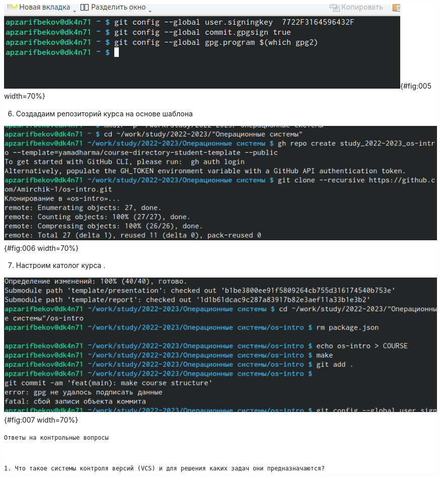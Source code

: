 ![ Настройка автоматических подписей коммитов git](image/8.png){#fig:005 width=70%}


 
 6. Создадаим репозиторий курса на основе шаблона 
 
 
![ создадаим репозиторий курса ](image/5.png){#fig:006 width=70%}


 
 7. Настроим католог курса .
 
 

![ настраиваем католог курса ](image/6.png){#fig:007 width=70%}



    Ответы на контрольные вопросы
    
    
    1. Что такое системы контроля версий (VCS) и для решения каких задач они предназначаются?
